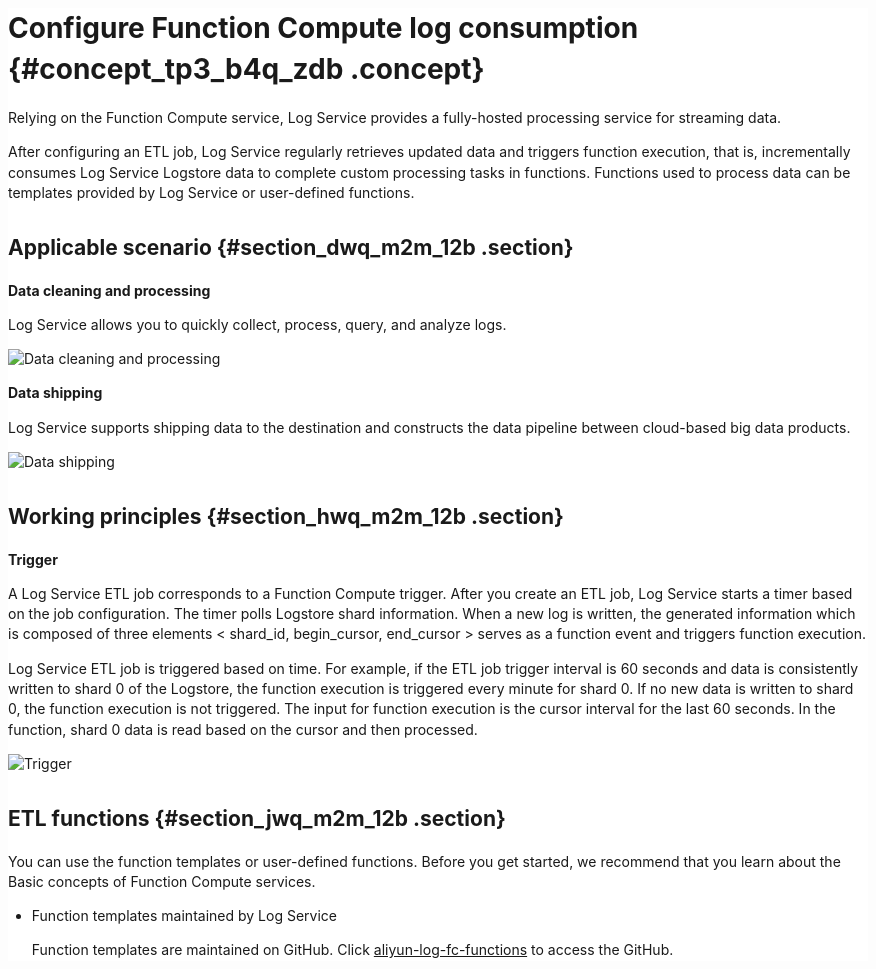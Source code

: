 # Configure Function Compute log consumption {#concept_tp3_b4q_zdb .concept}

Relying on the Function Compute service, Log Service provides a fully-hosted processing service for streaming data.

After configuring an ETL job, Log Service regularly retrieves updated data and triggers function execution, that is, incrementally consumes Log Service Logstore data to complete custom processing tasks in functions. Functions used to process data can be templates provided by Log Service or user-defined functions.

## Applicable scenario {#section_dwq_m2m_12b .section}

 **Data cleaning and processing** 

Log Service allows you to quickly collect, process, query, and analyze logs.

![](images/5804_en-US.png "Data cleaning and processing")

 **Data shipping** 

Log Service supports shipping data to the destination and constructs the data pipeline between cloud-based big data products.

![](images/5805_en-US.png "Data shipping")

## Working principles {#section_hwq_m2m_12b .section}

 **Trigger** 

A Log Service ETL job corresponds to a Function Compute trigger. After you create an ETL job, Log Service starts a timer based on the job configuration. The timer polls Logstore shard information. When a new log is written, the generated information which is composed of three elements < shard\_id, begin\_cursor, end\_cursor \> serves as a function event and triggers function execution.

Log Service ETL job is triggered based on time. For example, if the ETL job trigger interval is 60 seconds and data is consistently written to shard 0 of the Logstore, the function execution is triggered every minute for shard 0. If no new data is written to shard 0, the function execution is not triggered. The input for function execution is the cursor interval for the last 60 seconds. In the function, shard 0 data is read based on the cursor and then processed.

![](images/5806_en-US.png "Trigger")

## ETL functions {#section_jwq_m2m_12b .section}

You can use the function templates or user-defined functions. Before you get started, we recommend that you learn about the Basic concepts of Function Compute services.

-   Function templates maintained by Log Service

    Function templates are maintained on GitHub. Click [aliyun-log-fc-functions](https://github.com/aliyun/aliyun-log-fc-functions) to access the GitHub.
